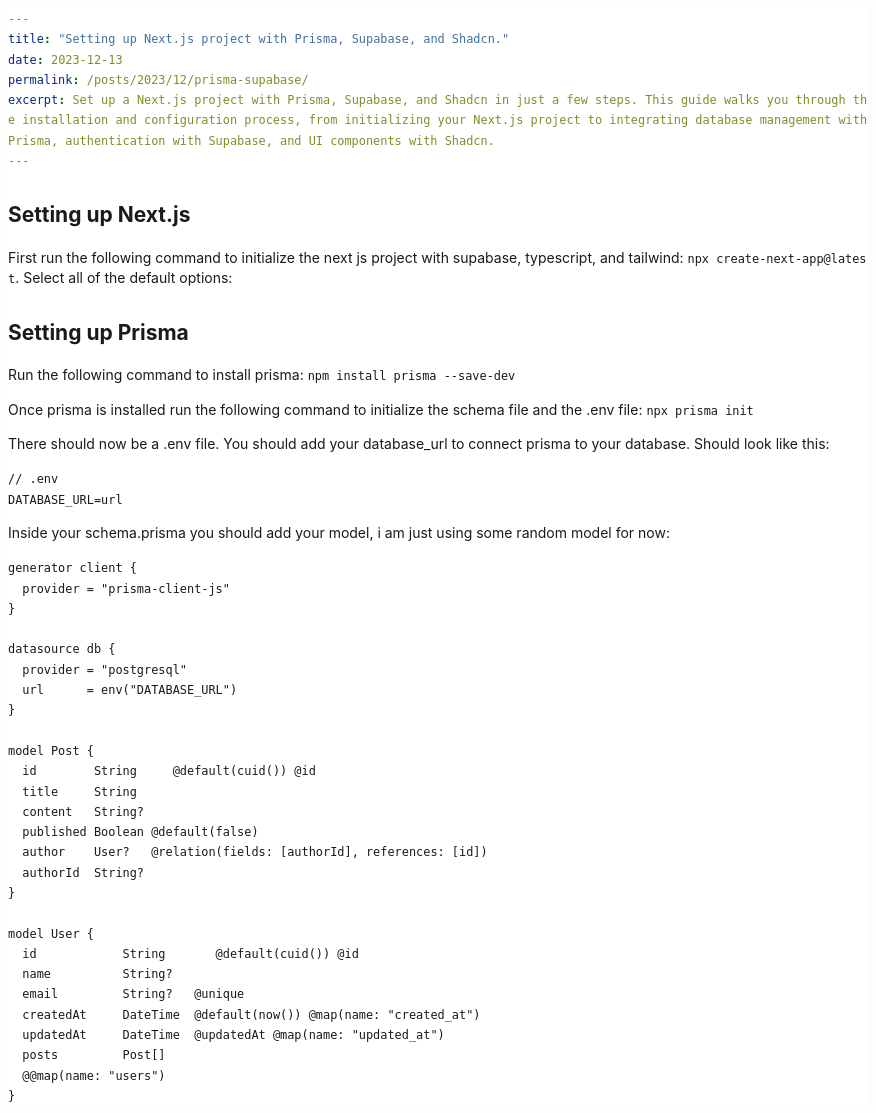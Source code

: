 ```yaml
---
title: "Setting up Next.js project with Prisma, Supabase, and Shadcn."
date: 2023-12-13
permalink: /posts/2023/12/prisma-supabase/
excerpt: Set up a Next.js project with Prisma, Supabase, and Shadcn in just a few steps. This guide walks you through the installation and configuration process, from initializing your Next.js project to integrating database management with Prisma, authentication with Supabase, and UI components with Shadcn.
---
```


## Setting up Next.js

First run the following command to initialize the next js project with supabase, typescript, and tailwind: `npx create-next-app@latest`. Select all of the default options:

## Setting up Prisma

Run the following command to install prisma:
`npm install prisma --save-dev`

Once prisma is installed run the following command to initialize the schema file and the .env file:
`npx prisma init`

There should now be a .env file. You should add your database_url to connect prisma to your database. Should look like this:

```
// .env
DATABASE_URL=url
```

Inside your schema.prisma you should add your model, i am just using some random model for now:

```
generator client {
  provider = "prisma-client-js"
}

datasource db {
  provider = "postgresql"
  url      = env("DATABASE_URL")
}

model Post {
  id        String     @default(cuid()) @id
  title     String
  content   String?
  published Boolean @default(false)
  author    User?   @relation(fields: [authorId], references: [id])
  authorId  String?
}

model User {
  id            String       @default(cuid()) @id
  name          String?
  email         String?   @unique
  createdAt     DateTime  @default(now()) @map(name: "created_at")
  updatedAt     DateTime  @updatedAt @map(name: "updated_at")
  posts         Post[]
  @@map(name: "users")
}
```
